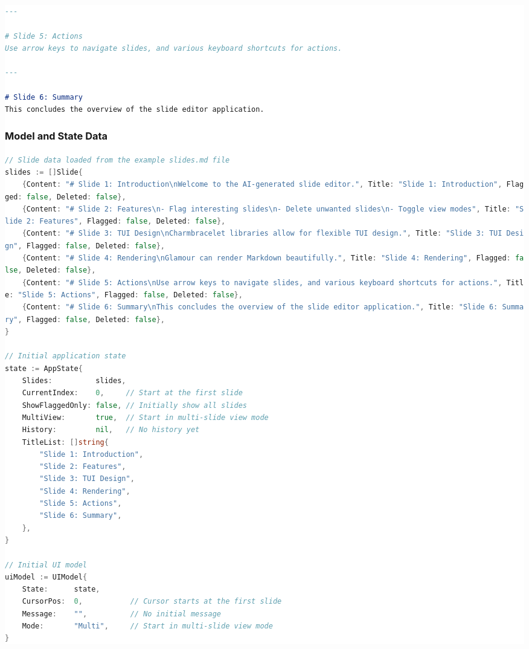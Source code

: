 ```md
---

# Slide 5: Actions
Use arrow keys to navigate slides, and various keyboard shortcuts for actions.

---

# Slide 6: Summary
This concludes the overview of the slide editor application.
```

### Model and State Data

```go
// Slide data loaded from the example slides.md file
slides := []Slide{
    {Content: "# Slide 1: Introduction\nWelcome to the AI-generated slide editor.", Title: "Slide 1: Introduction", Flagged: false, Deleted: false},
    {Content: "# Slide 2: Features\n- Flag interesting slides\n- Delete unwanted slides\n- Toggle view modes", Title: "Slide 2: Features", Flagged: false, Deleted: false},
    {Content: "# Slide 3: TUI Design\nCharmbracelet libraries allow for flexible TUI design.", Title: "Slide 3: TUI Design", Flagged: false, Deleted: false},
    {Content: "# Slide 4: Rendering\nGlamour can render Markdown beautifully.", Title: "Slide 4: Rendering", Flagged: false, Deleted: false},
    {Content: "# Slide 5: Actions\nUse arrow keys to navigate slides, and various keyboard shortcuts for actions.", Title: "Slide 5: Actions", Flagged: false, Deleted: false},
    {Content: "# Slide 6: Summary\nThis concludes the overview of the slide editor application.", Title: "Slide 6: Summary", Flagged: false, Deleted: false},
}

// Initial application state
state := AppState{
    Slides:          slides,
    CurrentIndex:    0,     // Start at the first slide
    ShowFlaggedOnly: false, // Initially show all slides
    MultiView:       true,  // Start in multi-slide view mode
    History:         nil,   // No history yet
    TitleList: []string{
        "Slide 1: Introduction",
        "Slide 2: Features",
        "Slide 3: TUI Design",
        "Slide 4: Rendering",
        "Slide 5: Actions",
        "Slide 6: Summary",
    },
}

// Initial UI model
uiModel := UIModel{
    State:      state,
    CursorPos:  0,           // Cursor starts at the first slide
    Message:    "",          // No initial message
    Mode:       "Multi",     // Start in multi-slide view mode
}
```
